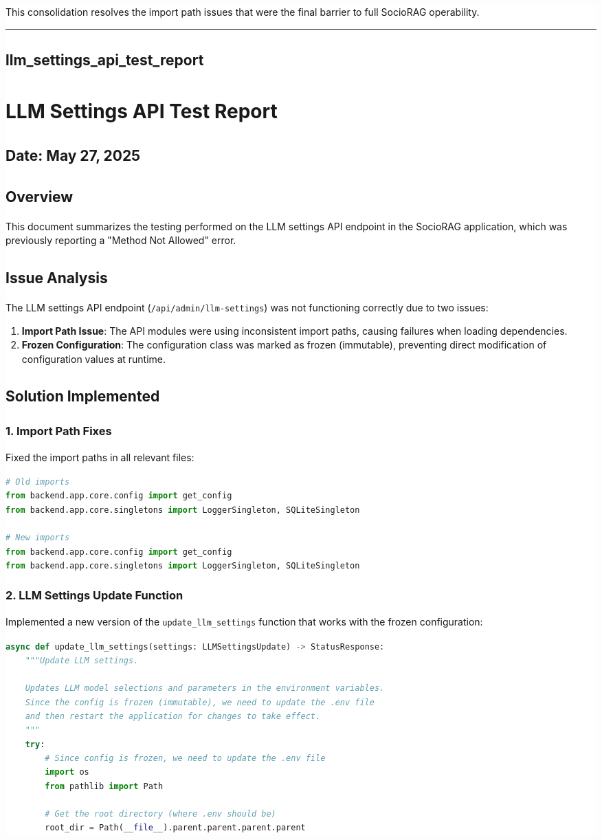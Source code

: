 This consolidation resolves the import path issues that were the final barrier to full SocioRAG operability.


---

## llm_settings_api_test_report

# LLM Settings API Test Report

## Date: May 27, 2025

## Overview

This document summarizes the testing performed on the LLM settings API endpoint in the SocioRAG application, which was previously reporting a "Method Not Allowed" error.

## Issue Analysis

The LLM settings API endpoint (`/api/admin/llm-settings`) was not functioning correctly due to two issues:

1. **Import Path Issue**: The API modules were using inconsistent import paths, causing failures when loading dependencies.
2. **Frozen Configuration**: The configuration class was marked as frozen (immutable), preventing direct modification of configuration values at runtime.

## Solution Implemented

### 1. Import Path Fixes

Fixed the import paths in all relevant files:

```python
# Old imports
from backend.app.core.config import get_config
from backend.app.core.singletons import LoggerSingleton, SQLiteSingleton

# New imports
from backend.app.core.config import get_config
from backend.app.core.singletons import LoggerSingleton, SQLiteSingleton
```

### 2. LLM Settings Update Function

Implemented a new version of the `update_llm_settings` function that works with the frozen configuration:

```python
async def update_llm_settings(settings: LLMSettingsUpdate) -> StatusResponse:
    """Update LLM settings.
    
    Updates LLM model selections and parameters in the environment variables.
    Since the config is frozen (immutable), we need to update the .env file
    and then restart the application for changes to take effect.
    """
    try:
        # Since config is frozen, we need to update the .env file
        import os
        from pathlib import Path
        
        # Get the root directory (where .env should be)
        root_dir = Path(__file__).parent.parent.parent.parent
```